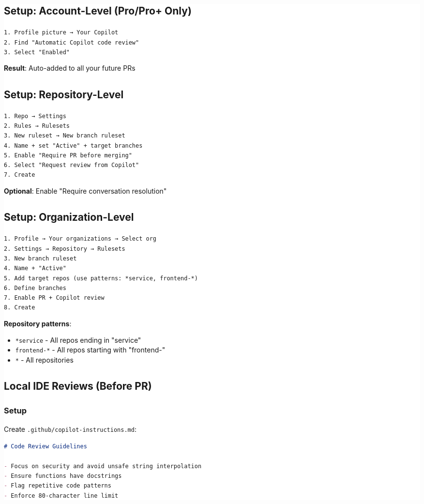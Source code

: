 ## Setup: Account-Level (Pro/Pro+ Only)

```
1. Profile picture → Your Copilot
2. Find "Automatic Copilot code review"
3. Select "Enabled"
```

**Result**: Auto-added to all your future PRs

## Setup: Repository-Level

```
1. Repo → Settings
2. Rules → Rulesets
3. New ruleset → New branch ruleset
4. Name + set "Active" + target branches
5. Enable "Require PR before merging"
6. Select "Request review from Copilot"
7. Create
```

**Optional**: Enable "Require conversation resolution"

## Setup: Organization-Level

```
1. Profile → Your organizations → Select org
2. Settings → Repository → Rulesets
3. New branch ruleset
4. Name + "Active"
5. Add target repos (use patterns: *service, frontend-*)
6. Define branches
7. Enable PR + Copilot review
8. Create
```

**Repository patterns**:

- `*service` - All repos ending in "service"
- `frontend-*` - All repos starting with "frontend-"
- `*` - All repositories

## Local IDE Reviews (Before PR)

### Setup

Create `.github/copilot-instructions.md`:

```markdown
# Code Review Guidelines

- Focus on security and avoid unsafe string interpolation
- Ensure functions have docstrings
- Flag repetitive code patterns
- Enforce 80-character line limit
```
